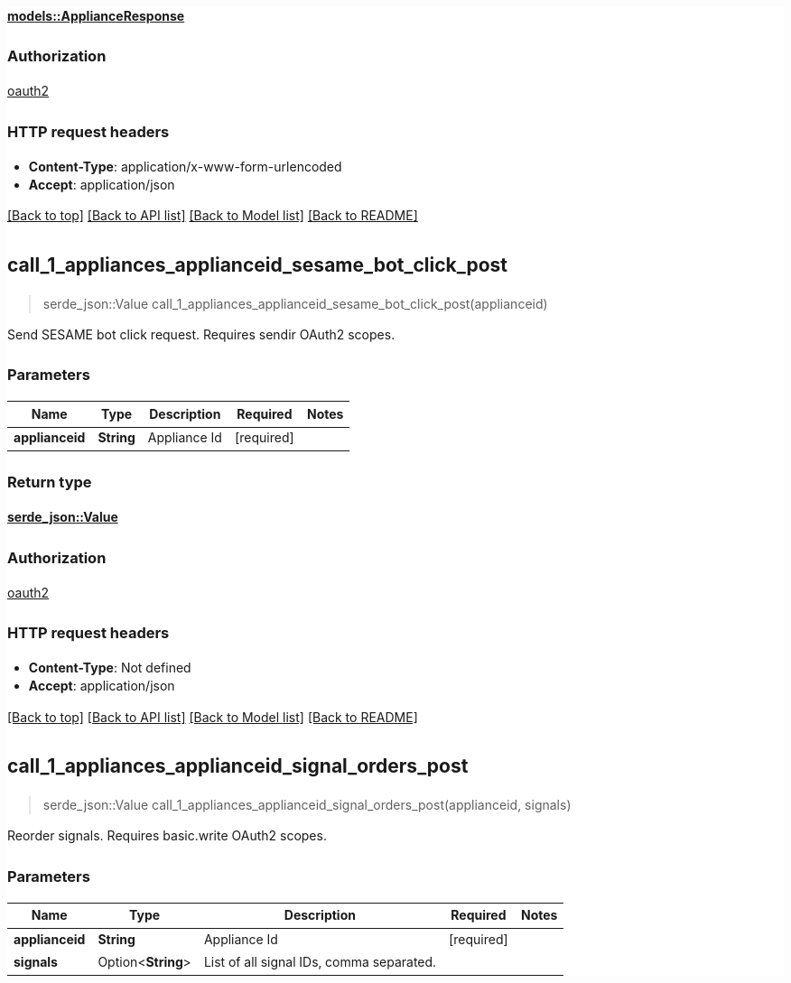 [**models::ApplianceResponse**](ApplianceResponse.md)

### Authorization

[oauth2](../README.md#oauth2)

### HTTP request headers

- **Content-Type**: application/x-www-form-urlencoded
- **Accept**: application/json

[[Back to top]](#) [[Back to API list]](../README.md#documentation-for-api-endpoints) [[Back to Model list]](../README.md#documentation-for-models) [[Back to README]](../README.md)


## call_1_appliances_applianceid_sesame_bot_click_post

> serde_json::Value call_1_appliances_applianceid_sesame_bot_click_post(applianceid)


Send SESAME bot click request. Requires sendir OAuth2 scopes.

### Parameters


Name | Type | Description  | Required | Notes
------------- | ------------- | ------------- | ------------- | -------------
**applianceid** | **String** | Appliance Id | [required] |

### Return type

[**serde_json::Value**](serde_json::Value.md)

### Authorization

[oauth2](../README.md#oauth2)

### HTTP request headers

- **Content-Type**: Not defined
- **Accept**: application/json

[[Back to top]](#) [[Back to API list]](../README.md#documentation-for-api-endpoints) [[Back to Model list]](../README.md#documentation-for-models) [[Back to README]](../README.md)


## call_1_appliances_applianceid_signal_orders_post

> serde_json::Value call_1_appliances_applianceid_signal_orders_post(applianceid, signals)


Reorder signals. Requires basic.write OAuth2 scopes.

### Parameters


Name | Type | Description  | Required | Notes
------------- | ------------- | ------------- | ------------- | -------------
**applianceid** | **String** | Appliance Id | [required] |
**signals** | Option<**String**> | List of all signal IDs, comma separated. |  |
